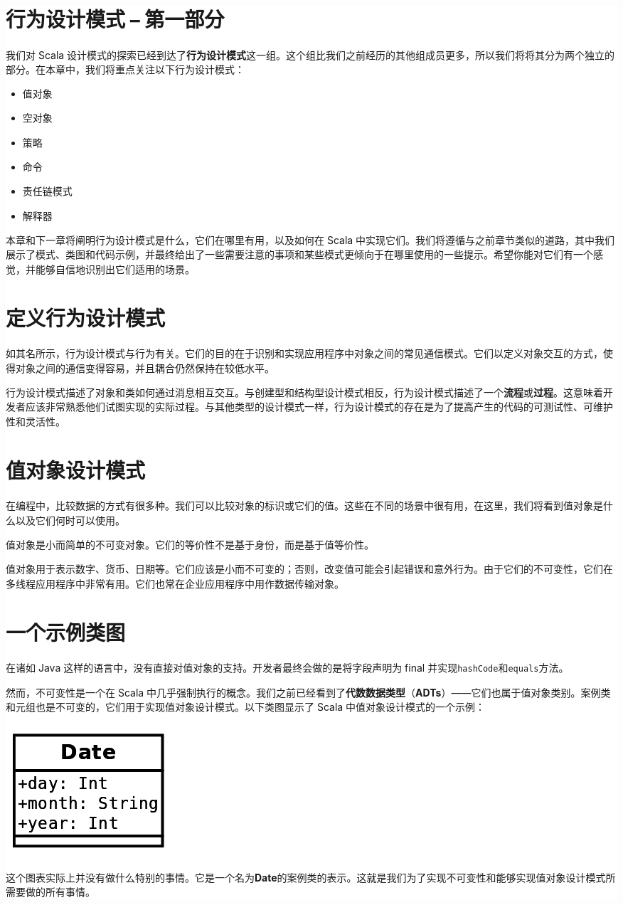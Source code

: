 # 行为设计模式 – 第一部分

我们对 Scala 设计模式的探索已经到达了**行为设计模式**这一组。这个组比我们之前经历的其他组成员更多，所以我们将将其分为两个独立的部分。在本章中，我们将重点关注以下行为设计模式：

+   值对象

+   空对象

+   策略

+   命令

+   责任链模式

+   解释器

本章和下一章将阐明行为设计模式是什么，它们在哪里有用，以及如何在 Scala 中实现它们。我们将遵循与之前章节类似的道路，其中我们展示了模式、类图和代码示例，并最终给出了一些需要注意的事项和某些模式更倾向于在哪里使用的一些提示。希望你能对它们有一个感觉，并能够自信地识别出它们适用的场景。

# 定义行为设计模式

如其名所示，行为设计模式与行为有关。它们的目的在于识别和实现应用程序中对象之间的常见通信模式。它们以定义对象交互的方式，使得对象之间的通信变得容易，并且耦合仍然保持在较低水平。

行为设计模式描述了对象和类如何通过消息相互交互。与创建型和结构型设计模式相反，行为设计模式描述了一个**流程**或**过程**。这意味着开发者应该非常熟悉他们试图实现的实际过程。与其他类型的设计模式一样，行为设计模式的存在是为了提高产生的代码的可测试性、可维护性和灵活性。

# 值对象设计模式

在编程中，比较数据的方式有很多种。我们可以比较对象的标识或它们的值。这些在不同的场景中很有用，在这里，我们将看到值对象是什么以及它们何时可以使用。

值对象是小而简单的不可变对象。它们的等价性不是基于身份，而是基于值等价性。

值对象用于表示数字、货币、日期等。它们应该是小而不可变的；否则，改变值可能会引起错误和意外行为。由于它们的不可变性，它们在多线程应用程序中非常有用。它们也常在企业应用程序中用作数据传输对象。

# 一个示例类图

在诸如 Java 这样的语言中，没有直接对值对象的支持。开发者最终会做的是将字段声明为 final 并实现`hashCode`和`equals`方法。

然而，不可变性是一个在 Scala 中几乎强制执行的概念。我们之前已经看到了**代数数据类型**（**ADTs**）——它们也属于值对象类别。案例类和元组也是不可变的，它们用于实现值对象设计模式。以下类图显示了 Scala 中值对象设计模式的一个示例：

![](img/7245b962-065f-48a4-a276-328f2d2ca489.png)

这个图表实际上并没有做什么特别的事情。它是一个名为**Date**的案例类的表示。这就是我们为了实现不可变性和能够实现值对象设计模式所需要做的所有事情。
